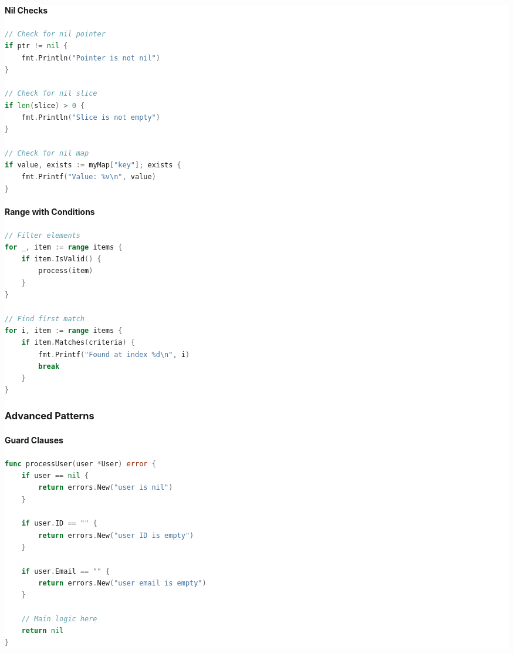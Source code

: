 #### Nil Checks

```go
// Check for nil pointer
if ptr != nil {
    fmt.Println("Pointer is not nil")
}

// Check for nil slice
if len(slice) > 0 {
    fmt.Println("Slice is not empty")
}

// Check for nil map
if value, exists := myMap["key"]; exists {
    fmt.Printf("Value: %v\n", value)
}
```

#### Range with Conditions

```go
// Filter elements
for _, item := range items {
    if item.IsValid() {
        process(item)
    }
}

// Find first match
for i, item := range items {
    if item.Matches(criteria) {
        fmt.Printf("Found at index %d\n", i)
        break
    }
}
```

### Advanced Patterns

#### Guard Clauses

```go
func processUser(user *User) error {
    if user == nil {
        return errors.New("user is nil")
    }
    
    if user.ID == "" {
        return errors.New("user ID is empty")
    }
    
    if user.Email == "" {
        return errors.New("user email is empty")
    }
    
    // Main logic here
    return nil
}
```
